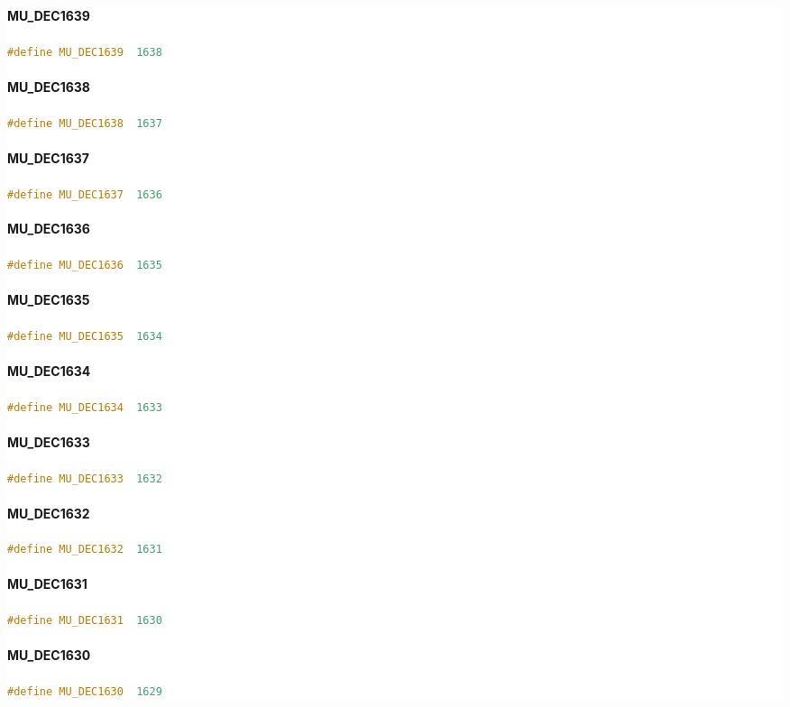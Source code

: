 #### MU_DEC1639

```C
#define MU_DEC1639  1638 
```

#### MU_DEC1638

```C
#define MU_DEC1638  1637 
```

#### MU_DEC1637

```C
#define MU_DEC1637  1636 
```

#### MU_DEC1636

```C
#define MU_DEC1636  1635 
```

#### MU_DEC1635

```C
#define MU_DEC1635  1634 
```

#### MU_DEC1634

```C
#define MU_DEC1634  1633 
```

#### MU_DEC1633

```C
#define MU_DEC1633  1632 
```

#### MU_DEC1632

```C
#define MU_DEC1632  1631 
```

#### MU_DEC1631

```C
#define MU_DEC1631  1630 
```

#### MU_DEC1630

```C
#define MU_DEC1630  1629 
```

